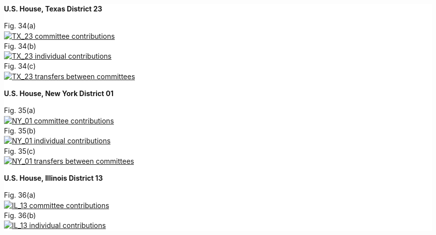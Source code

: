 **U.S. House, Texas District 23**

<div class="clearfix">
  <div class="img-container">
    <span>Fig. 34(a)</span><br/>
    <a href="{{ site.url }}/assets/FECpt2/appendix/incumbentwon/TX23a.png">
      <img alt="TX_23 committee contributions" src="{{ site.url }}/assets/FECpt2/appendix/incumbentwon/TX23a.png" style="width: 100%">
    </a>
  </div>  
  <div class="img-container">
    <span>Fig. 34(b)</span><br/>
    <a href="{{ site.url }}/assets/FECpt2/appendix/incumbentwon/TX23b.png">
      <img alt="TX_23 individual contributions" src="{{ site.url }}/assets/FECpt2/appendix/incumbentwon/TX23b.png" style="width: 100%">
    </a>
  </div>
  <div class="img-container">
    <span>Fig. 34(c)</span><br/>
    <a href="{{ site.url }}/assets/FECpt2/appendix/incumbentwon/TX23c.png">
      <img alt="TX_23 transfers between committees" src="{{ site.url }}/assets/FECpt2/appendix/incumbentwon/TX23c.png" style="width: 100%">
    </a>
  </div>
</div>

**U.S. House, New York District 01**

<div class="clearfix">
  <div class="img-container">
    <span>Fig. 35(a)</span><br/>
    <a href="{{ site.url }}/assets/FECpt2/appendix/incumbentwon/NY01a.png">
      <img alt="NY_01 committee contributions" src="{{ site.url }}/assets/FECpt2/appendix/incumbentwon/NY01a.png" style="width: 100%">
    </a>
  </div>  
  <div class="img-container">
    <span>Fig. 35(b)</span><br/>
    <a href="{{ site.url }}/assets/FECpt2/appendix/incumbentwon/NY01b.png">
      <img alt="NY_01 individual contributions" src="{{ site.url }}/assets/FECpt2/appendix/incumbentwon/NY01b.png" style="width: 100%">
    </a>
  </div>
  <div class="img-container">
    <span>Fig. 35(c)</span><br/>
    <a href="{{ site.url }}/assets/FECpt2/appendix/incumbentwon/NY01c.png">
      <img alt="NY_01 transfers between committees" src="{{ site.url }}/assets/FECpt2/appendix/incumbentwon/NY01c.png" style="width: 100%">
    </a>
  </div>
</div>

**U.S. House, Illinois District 13**

<div class="clearfix">
  <div class="img-container">
    <span>Fig. 36(a)</span><br/>
    <a href="{{ site.url }}/assets/FECpt2/appendix/incumbentwon/IL13a.png">
      <img alt="IL_13 committee contributions" src="{{ site.url }}/assets/FECpt2/appendix/incumbentwon/IL13a.png" style="width: 100%">
    </a>
  </div>  
  <div class="img-container">
    <span>Fig. 36(b)</span><br/>
    <a href="{{ site.url }}/assets/FECpt2/appendix/incumbentwon/IL13b.png">
      <img alt="IL_13 individual contributions" src="{{ site.url }}/assets/FECpt2/appendix/incumbentwon/IL13b.png" style="width: 100%">
    </a>
  </div>